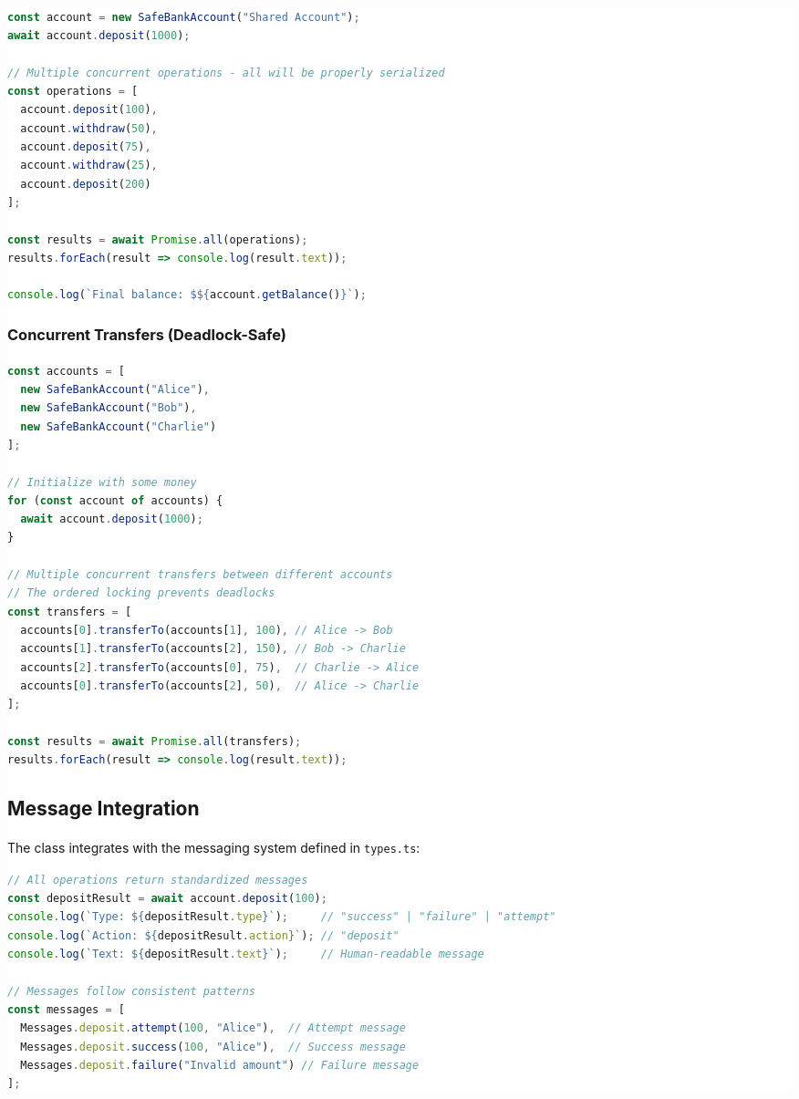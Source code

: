 ```typescript
const account = new SafeBankAccount("Shared Account");
await account.deposit(1000);

// Multiple concurrent operations - all will be properly serialized
const operations = [
  account.deposit(100),
  account.withdraw(50),
  account.deposit(75),
  account.withdraw(25),
  account.deposit(200)
];

const results = await Promise.all(operations);
results.forEach(result => console.log(result.text));

console.log(`Final balance: $${account.getBalance()}`);
```

### Concurrent Transfers (Deadlock-Safe)

```typescript
const accounts = [
  new SafeBankAccount("Alice"),
  new SafeBankAccount("Bob"),
  new SafeBankAccount("Charlie")
];

// Initialize with some money
for (const account of accounts) {
  await account.deposit(1000);
}

// Multiple concurrent transfers between different accounts
// The ordered locking prevents deadlocks
const transfers = [
  accounts[0].transferTo(accounts[1], 100), // Alice -> Bob
  accounts[1].transferTo(accounts[2], 150), // Bob -> Charlie
  accounts[2].transferTo(accounts[0], 75),  // Charlie -> Alice
  accounts[0].transferTo(accounts[2], 50),  // Alice -> Charlie
];

const results = await Promise.all(transfers);
results.forEach(result => console.log(result.text));
```

## Message Integration

The class integrates with the messaging system defined in `types.ts`:

```typescript
// All operations return standardized messages
const depositResult = await account.deposit(100);
console.log(`Type: ${depositResult.type}`);     // "success" | "failure" | "attempt"
console.log(`Action: ${depositResult.action}`); // "deposit"
console.log(`Text: ${depositResult.text}`);     // Human-readable message

// Messages follow consistent patterns
const messages = [
  Messages.deposit.attempt(100, "Alice"),  // Attempt message
  Messages.deposit.success(100, "Alice"),  // Success message
  Messages.deposit.failure("Invalid amount") // Failure message
];
```
